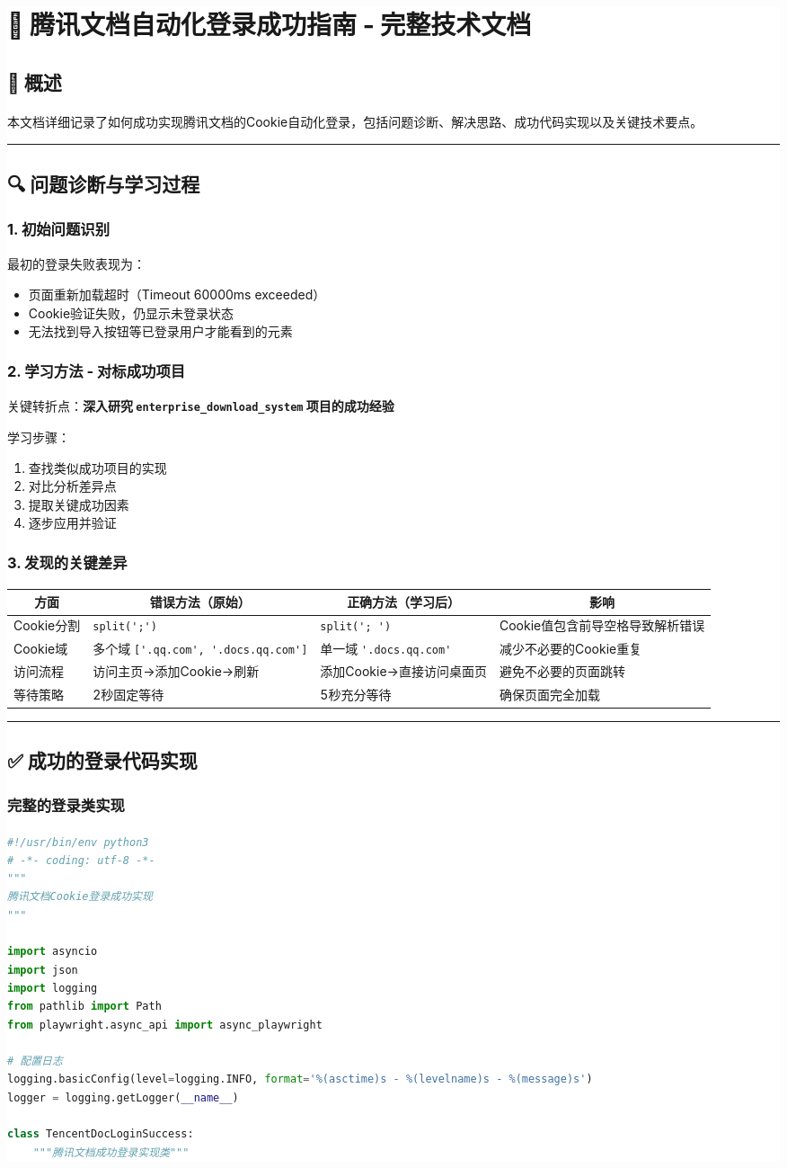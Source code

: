 # 🎯 腾讯文档自动化登录成功指南 - 完整技术文档

## 📌 概述
本文档详细记录了如何成功实现腾讯文档的Cookie自动化登录，包括问题诊断、解决思路、成功代码实现以及关键技术要点。

---

## 🔍 问题诊断与学习过程

### 1. 初始问题识别
最初的登录失败表现为：
- 页面重新加载超时（Timeout 60000ms exceeded）
- Cookie验证失败，仍显示未登录状态
- 无法找到导入按钮等已登录用户才能看到的元素

### 2. 学习方法 - 对标成功项目
关键转折点：**深入研究 `enterprise_download_system` 项目的成功经验**

学习步骤：
1. 查找类似成功项目的实现
2. 对比分析差异点
3. 提取关键成功因素
4. 逐步应用并验证

### 3. 发现的关键差异

| 方面 | 错误方法（原始） | 正确方法（学习后） | 影响 |
|------|-----------------|-------------------|------|
| Cookie分割 | `split(';')` | `split('; ')` | Cookie值包含前导空格导致解析错误 |
| Cookie域 | 多个域 `['.qq.com', '.docs.qq.com']` | 单一域 `'.docs.qq.com'` | 减少不必要的Cookie重复 |
| 访问流程 | 访问主页→添加Cookie→刷新 | 添加Cookie→直接访问桌面页 | 避免不必要的页面跳转 |
| 等待策略 | 2秒固定等待 | 5秒充分等待 | 确保页面完全加载 |

---

## ✅ 成功的登录代码实现

### 完整的登录类实现

```python
#!/usr/bin/env python3
# -*- coding: utf-8 -*-
"""
腾讯文档Cookie登录成功实现
"""

import asyncio
import json
import logging
from pathlib import Path
from playwright.async_api import async_playwright

# 配置日志
logging.basicConfig(level=logging.INFO, format='%(asctime)s - %(levelname)s - %(message)s')
logger = logging.getLogger(__name__)

class TencentDocLoginSuccess:
    """腾讯文档成功登录实现类"""
```